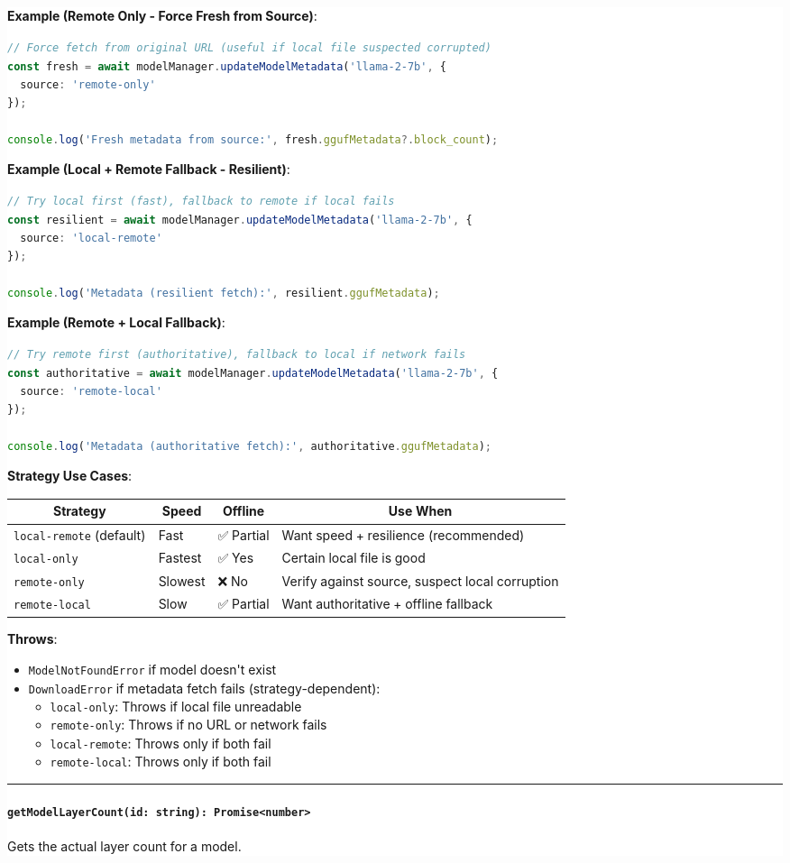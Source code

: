 **Example (Remote Only - Force Fresh from Source)**:
```typescript
// Force fetch from original URL (useful if local file suspected corrupted)
const fresh = await modelManager.updateModelMetadata('llama-2-7b', {
  source: 'remote-only'
});

console.log('Fresh metadata from source:', fresh.ggufMetadata?.block_count);
```

**Example (Local + Remote Fallback - Resilient)**:
```typescript
// Try local first (fast), fallback to remote if local fails
const resilient = await modelManager.updateModelMetadata('llama-2-7b', {
  source: 'local-remote'
});

console.log('Metadata (resilient fetch):', resilient.ggufMetadata);
```

**Example (Remote + Local Fallback)**:
```typescript
// Try remote first (authoritative), fallback to local if network fails
const authoritative = await modelManager.updateModelMetadata('llama-2-7b', {
  source: 'remote-local'
});

console.log('Metadata (authoritative fetch):', authoritative.ggufMetadata);
```

**Strategy Use Cases**:

| Strategy | Speed | Offline | Use When |
|----------|-------|---------|----------|
| `local-remote` (default) | Fast | ✅ Partial | Want speed + resilience (recommended) |
| `local-only` | Fastest | ✅ Yes | Certain local file is good |
| `remote-only` | Slowest | ❌ No | Verify against source, suspect local corruption |
| `remote-local` | Slow | ✅ Partial | Want authoritative + offline fallback |

**Throws**:
- `ModelNotFoundError` if model doesn't exist
- `DownloadError` if metadata fetch fails (strategy-dependent):
  - `local-only`: Throws if local file unreadable
  - `remote-only`: Throws if no URL or network fails
  - `local-remote`: Throws only if both fail
  - `remote-local`: Throws only if both fail

---

#### `getModelLayerCount(id: string): Promise<number>`

Gets the actual layer count for a model.
